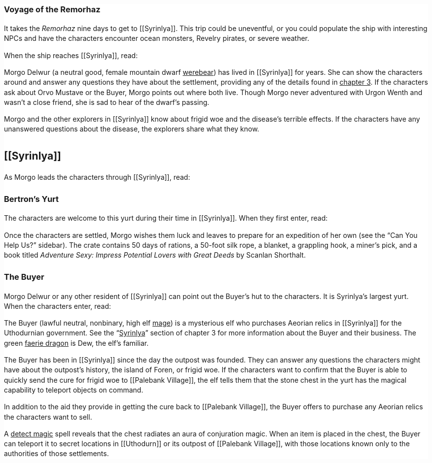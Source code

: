 ### Voyage of the Remorhaz

It takes the _Remorhaz_ nine days to get to [[Syrinlya]]. This trip could be uneventful, or you could populate the ship with interesting NPCs and have the characters encounter ocean monsters, Revelry pirates, or severe weather.

When the ship reaches [[Syrinlya]], read:

Morgo Delwur (a neutral good, female mountain dwarf [werebear](https://www.dndbeyond.com/monsters/werebear)) has lived in [[Syrinlya]] for years. She can show the characters around and answer any questions they have about the settlement, providing any of the details found in [chapter 3](https://www.dndbeyond.com/sources/egtw/[[wildemount]]-gazetteer-[[eiselcross]]#Syrinlya "chapter 3"). If the characters ask about Orvo Mustave or the Buyer, Morgo points out where both live. Though Morgo never adventured with Urgon Wenth and wasn’t a close friend, she is sad to hear of the dwarf’s passing.

Morgo and the other explorers in [[Syrinlya]] know about frigid woe and the disease’s terrible effects. If the characters have any unanswered questions about the disease, the explorers share what they know.

## [[Syrinlya]]

As Morgo leads the characters through [[Syrinlya]], read:

### Bertron’s Yurt

The characters are welcome to this yurt during their time in [[Syrinlya]]. When they first enter, read:

Once the characters are settled, Morgo wishes them luck and leaves to prepare for an expedition of her own (see the “Can You Help Us?” sidebar). The crate contains 50 days of rations, a 50-foot silk rope, a blanket, a grappling hook, a miner’s pick, and a book titled _Adventure Sexy: Impress Potential Lovers with Great Deeds_ by Scanlan Shorthalt.

### The Buyer

Morgo Delwur or any other resident of [[Syrinlya]] can point out the Buyer’s hut to the characters. It is Syrinlya’s largest yurt. When the characters enter, read:

The Buyer (lawful neutral, nonbinary, high elf [mage](https://www.dndbeyond.com/monsters/mage)) is a mysterious elf who purchases Aeorian relics in [[Syrinlya]] for the Uthodurnian government. See the “[Syrinlya](https://www.dndbeyond.com/sources/egtw/[[wildemount]]-gazetteer-[[eiselcross]]#Syrinlya "Syrinlya")” section of chapter 3 for more information about the Buyer and their business. The green [faerie dragon](https://www.dndbeyond.com/monsters/faerie-dragon-older) is Dew, the elf’s familiar.

The Buyer has been in [[Syrinlya]] since the day the outpost was founded. They can answer any questions the characters might have about the outpost’s history, the island of Foren, or frigid woe. If the characters want to confirm that the Buyer is able to quickly send the cure for frigid woe to [[Palebank Village]], the elf tells them that the stone chest in the yurt has the magical capability to teleport objects on command.

In addition to the aid they provide in getting the cure back to [[Palebank Village]], the Buyer offers to purchase any Aeorian relics the characters want to sell.

A [detect magic](https://www.dndbeyond.com/spells/detect-magic) spell reveals that the chest radiates an aura of conjuration magic. When an item is placed in the chest, the Buyer can teleport it to secret locations in [[Uthodurn]] or its outpost of [[Palebank Village]], with those locations known only to the authorities of those settlements.
